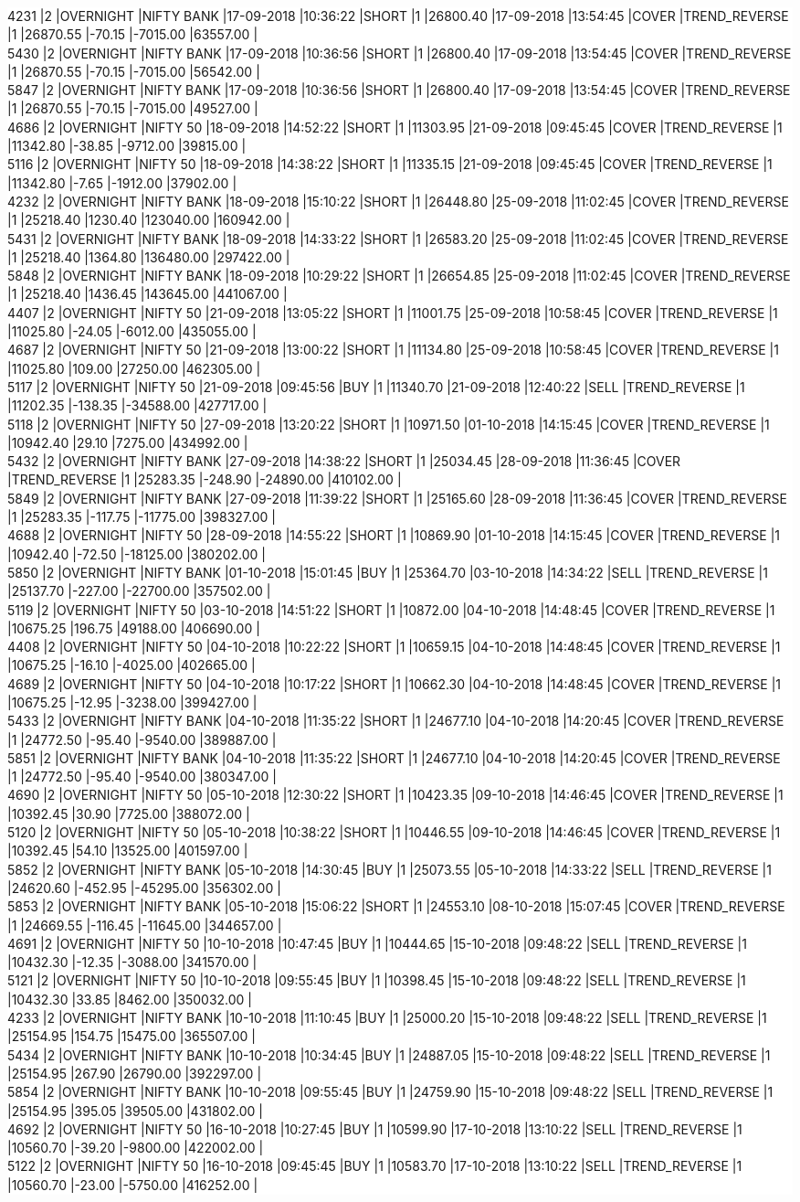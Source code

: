 4231 |2 |OVERNIGHT |NIFTY BANK |17-09-2018 |10:36:22 |SHORT |1 |26800.40 |17-09-2018 |13:54:45 |COVER |TREND_REVERSE |1 |26870.55 |-70.15 |-7015.00 |63557.00 |  
5430 |2 |OVERNIGHT |NIFTY BANK |17-09-2018 |10:36:56 |SHORT |1 |26800.40 |17-09-2018 |13:54:45 |COVER |TREND_REVERSE |1 |26870.55 |-70.15 |-7015.00 |56542.00 |  
5847 |2 |OVERNIGHT |NIFTY BANK |17-09-2018 |10:36:56 |SHORT |1 |26800.40 |17-09-2018 |13:54:45 |COVER |TREND_REVERSE |1 |26870.55 |-70.15 |-7015.00 |49527.00 |  
4686 |2 |OVERNIGHT |NIFTY 50 |18-09-2018 |14:52:22 |SHORT |1 |11303.95 |21-09-2018 |09:45:45 |COVER |TREND_REVERSE |1 |11342.80 |-38.85 |-9712.00 |39815.00 |  
5116 |2 |OVERNIGHT |NIFTY 50 |18-09-2018 |14:38:22 |SHORT |1 |11335.15 |21-09-2018 |09:45:45 |COVER |TREND_REVERSE |1 |11342.80 |-7.65 |-1912.00 |37902.00 |  
4232 |2 |OVERNIGHT |NIFTY BANK |18-09-2018 |15:10:22 |SHORT |1 |26448.80 |25-09-2018 |11:02:45 |COVER |TREND_REVERSE |1 |25218.40 |1230.40 |123040.00 |160942.00 |  
5431 |2 |OVERNIGHT |NIFTY BANK |18-09-2018 |14:33:22 |SHORT |1 |26583.20 |25-09-2018 |11:02:45 |COVER |TREND_REVERSE |1 |25218.40 |1364.80 |136480.00 |297422.00 |  
5848 |2 |OVERNIGHT |NIFTY BANK |18-09-2018 |10:29:22 |SHORT |1 |26654.85 |25-09-2018 |11:02:45 |COVER |TREND_REVERSE |1 |25218.40 |1436.45 |143645.00 |441067.00 |  
4407 |2 |OVERNIGHT |NIFTY 50 |21-09-2018 |13:05:22 |SHORT |1 |11001.75 |25-09-2018 |10:58:45 |COVER |TREND_REVERSE |1 |11025.80 |-24.05 |-6012.00 |435055.00 |  
4687 |2 |OVERNIGHT |NIFTY 50 |21-09-2018 |13:00:22 |SHORT |1 |11134.80 |25-09-2018 |10:58:45 |COVER |TREND_REVERSE |1 |11025.80 |109.00 |27250.00 |462305.00 |  
5117 |2 |OVERNIGHT |NIFTY 50 |21-09-2018 |09:45:56 |BUY |1 |11340.70 |21-09-2018 |12:40:22 |SELL |TREND_REVERSE |1 |11202.35 |-138.35 |-34588.00 |427717.00 |  
5118 |2 |OVERNIGHT |NIFTY 50 |27-09-2018 |13:20:22 |SHORT |1 |10971.50 |01-10-2018 |14:15:45 |COVER |TREND_REVERSE |1 |10942.40 |29.10 |7275.00 |434992.00 |  
5432 |2 |OVERNIGHT |NIFTY BANK |27-09-2018 |14:38:22 |SHORT |1 |25034.45 |28-09-2018 |11:36:45 |COVER |TREND_REVERSE |1 |25283.35 |-248.90 |-24890.00 |410102.00 |  
5849 |2 |OVERNIGHT |NIFTY BANK |27-09-2018 |11:39:22 |SHORT |1 |25165.60 |28-09-2018 |11:36:45 |COVER |TREND_REVERSE |1 |25283.35 |-117.75 |-11775.00 |398327.00 |  
4688 |2 |OVERNIGHT |NIFTY 50 |28-09-2018 |14:55:22 |SHORT |1 |10869.90 |01-10-2018 |14:15:45 |COVER |TREND_REVERSE |1 |10942.40 |-72.50 |-18125.00 |380202.00 |  
5850 |2 |OVERNIGHT |NIFTY BANK |01-10-2018 |15:01:45 |BUY |1 |25364.70 |03-10-2018 |14:34:22 |SELL |TREND_REVERSE |1 |25137.70 |-227.00 |-22700.00 |357502.00 |  
5119 |2 |OVERNIGHT |NIFTY 50 |03-10-2018 |14:51:22 |SHORT |1 |10872.00 |04-10-2018 |14:48:45 |COVER |TREND_REVERSE |1 |10675.25 |196.75 |49188.00 |406690.00 |  
4408 |2 |OVERNIGHT |NIFTY 50 |04-10-2018 |10:22:22 |SHORT |1 |10659.15 |04-10-2018 |14:48:45 |COVER |TREND_REVERSE |1 |10675.25 |-16.10 |-4025.00 |402665.00 |  
4689 |2 |OVERNIGHT |NIFTY 50 |04-10-2018 |10:17:22 |SHORT |1 |10662.30 |04-10-2018 |14:48:45 |COVER |TREND_REVERSE |1 |10675.25 |-12.95 |-3238.00 |399427.00 |  
5433 |2 |OVERNIGHT |NIFTY BANK |04-10-2018 |11:35:22 |SHORT |1 |24677.10 |04-10-2018 |14:20:45 |COVER |TREND_REVERSE |1 |24772.50 |-95.40 |-9540.00 |389887.00 |  
5851 |2 |OVERNIGHT |NIFTY BANK |04-10-2018 |11:35:22 |SHORT |1 |24677.10 |04-10-2018 |14:20:45 |COVER |TREND_REVERSE |1 |24772.50 |-95.40 |-9540.00 |380347.00 |  
4690 |2 |OVERNIGHT |NIFTY 50 |05-10-2018 |12:30:22 |SHORT |1 |10423.35 |09-10-2018 |14:46:45 |COVER |TREND_REVERSE |1 |10392.45 |30.90 |7725.00 |388072.00 |  
5120 |2 |OVERNIGHT |NIFTY 50 |05-10-2018 |10:38:22 |SHORT |1 |10446.55 |09-10-2018 |14:46:45 |COVER |TREND_REVERSE |1 |10392.45 |54.10 |13525.00 |401597.00 |  
5852 |2 |OVERNIGHT |NIFTY BANK |05-10-2018 |14:30:45 |BUY |1 |25073.55 |05-10-2018 |14:33:22 |SELL |TREND_REVERSE |1 |24620.60 |-452.95 |-45295.00 |356302.00 |  
5853 |2 |OVERNIGHT |NIFTY BANK |05-10-2018 |15:06:22 |SHORT |1 |24553.10 |08-10-2018 |15:07:45 |COVER |TREND_REVERSE |1 |24669.55 |-116.45 |-11645.00 |344657.00 |  
4691 |2 |OVERNIGHT |NIFTY 50 |10-10-2018 |10:47:45 |BUY |1 |10444.65 |15-10-2018 |09:48:22 |SELL |TREND_REVERSE |1 |10432.30 |-12.35 |-3088.00 |341570.00 |  
5121 |2 |OVERNIGHT |NIFTY 50 |10-10-2018 |09:55:45 |BUY |1 |10398.45 |15-10-2018 |09:48:22 |SELL |TREND_REVERSE |1 |10432.30 |33.85 |8462.00 |350032.00 |  
4233 |2 |OVERNIGHT |NIFTY BANK |10-10-2018 |11:10:45 |BUY |1 |25000.20 |15-10-2018 |09:48:22 |SELL |TREND_REVERSE |1 |25154.95 |154.75 |15475.00 |365507.00 |  
5434 |2 |OVERNIGHT |NIFTY BANK |10-10-2018 |10:34:45 |BUY |1 |24887.05 |15-10-2018 |09:48:22 |SELL |TREND_REVERSE |1 |25154.95 |267.90 |26790.00 |392297.00 |  
5854 |2 |OVERNIGHT |NIFTY BANK |10-10-2018 |09:55:45 |BUY |1 |24759.90 |15-10-2018 |09:48:22 |SELL |TREND_REVERSE |1 |25154.95 |395.05 |39505.00 |431802.00 |  
4692 |2 |OVERNIGHT |NIFTY 50 |16-10-2018 |10:27:45 |BUY |1 |10599.90 |17-10-2018 |13:10:22 |SELL |TREND_REVERSE |1 |10560.70 |-39.20 |-9800.00 |422002.00 |  
5122 |2 |OVERNIGHT |NIFTY 50 |16-10-2018 |09:45:45 |BUY |1 |10583.70 |17-10-2018 |13:10:22 |SELL |TREND_REVERSE |1 |10560.70 |-23.00 |-5750.00 |416252.00 |  